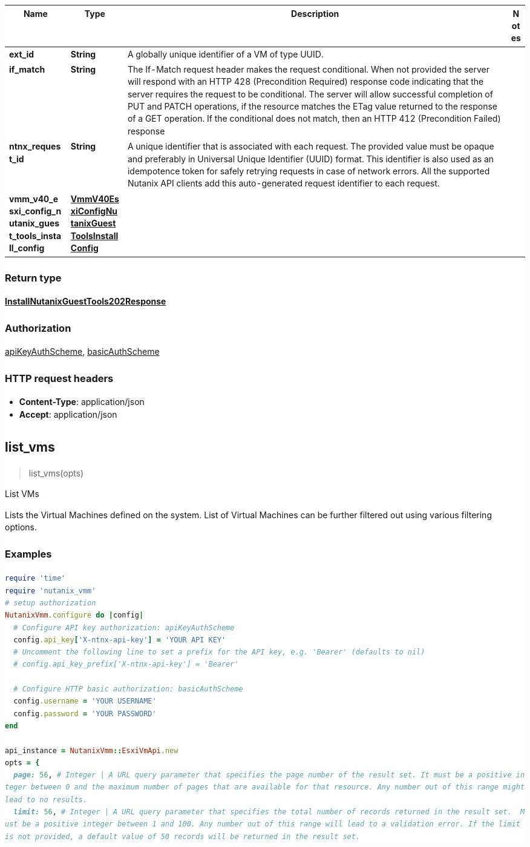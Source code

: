 | Name | Type | Description | Notes |
| ---- | ---- | ----------- | ----- |
| **ext_id** | **String** | A globally unique identifier of a VM of type UUID. |  |
| **if_match** | **String** | The If-Match request header makes the request conditional. When not provided the server will respond with an HTTP 428 (Precondition Required) response code indicating that the server requires the request to be conditional. The server will allow successful completion of PUT and PATCH operations, if the resource matches the ETag value returned to the response of a GET operation. If the conditional does not match, then an HTTP 412 (Precondition Failed) response  |  |
| **ntnx_request_id** | **String** | A unique identifier that is associated with each request. The provided value must be opaque and preferably in Universal Unique Identifier (UUID) format. This identifier is also used as an idempotence token for safely retrying requests in case of network errors. All the supported Nutanix API clients add this auto-generated request identifier to each request.  |  |
| **vmm_v40_esxi_config_nutanix_guest_tools_install_config** | [**VmmV40EsxiConfigNutanixGuestToolsInstallConfig**](VmmV40EsxiConfigNutanixGuestToolsInstallConfig.md) |  |  |

### Return type

[**InstallNutanixGuestTools202Response**](InstallNutanixGuestTools202Response.md)

### Authorization

[apiKeyAuthScheme](../README.md#apiKeyAuthScheme), [basicAuthScheme](../README.md#basicAuthScheme)

### HTTP request headers

- **Content-Type**: application/json
- **Accept**: application/json


## list_vms

> <ListVms200Response> list_vms(opts)

List VMs

Lists the Virtual Machines defined on the system. List of Virtual Machines can be further filtered out using various filtering options.

### Examples

```ruby
require 'time'
require 'nutanix_vmm'
# setup authorization
NutanixVmm.configure do |config|
  # Configure API key authorization: apiKeyAuthScheme
  config.api_key['X-ntnx-api-key'] = 'YOUR API KEY'
  # Uncomment the following line to set a prefix for the API key, e.g. 'Bearer' (defaults to nil)
  # config.api_key_prefix['X-ntnx-api-key'] = 'Bearer'

  # Configure HTTP basic authorization: basicAuthScheme
  config.username = 'YOUR USERNAME'
  config.password = 'YOUR PASSWORD'
end

api_instance = NutanixVmm::EsxiVmApi.new
opts = {
  page: 56, # Integer | A URL query parameter that specifies the page number of the result set. It must be a positive integer between 0 and the maximum number of pages that are available for that resource. Any number out of this range might lead to no results. 
  limit: 56, # Integer | A URL query parameter that specifies the total number of records returned in the result set.  Must be a positive integer between 1 and 100. Any number out of this range will lead to a validation error. If the limit is not provided, a default value of 50 records will be returned in the result set. 
```